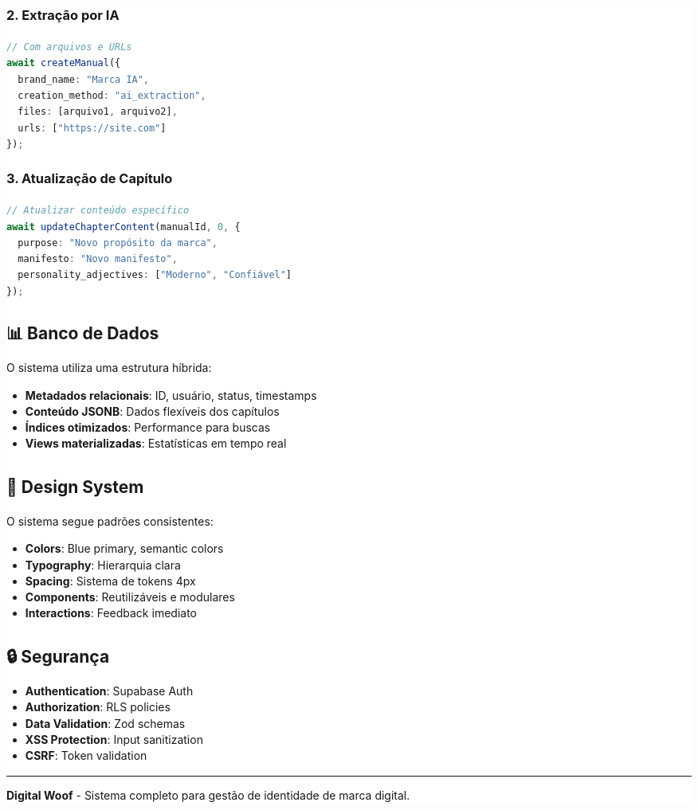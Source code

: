 ### 2. Extração por IA
```typescript
// Com arquivos e URLs
await createManual({
  brand_name: "Marca IA",
  creation_method: "ai_extraction",
  files: [arquivo1, arquivo2],
  urls: ["https://site.com"]
});
```

### 3. Atualização de Capítulo
```typescript
// Atualizar conteúdo específico
await updateChapterContent(manualId, 0, {
  purpose: "Novo propósito da marca",
  manifesto: "Novo manifesto",
  personality_adjectives: ["Moderno", "Confiável"]
});
```

## 📊 Banco de Dados

O sistema utiliza uma estrutura híbrida:
- **Metadados relacionais**: ID, usuário, status, timestamps
- **Conteúdo JSONB**: Dados flexíveis dos capítulos
- **Índices otimizados**: Performance para buscas
- **Views materializadas**: Estatísticas em tempo real

## 🎨 Design System

O sistema segue padrões consistentes:
- **Colors**: Blue primary, semantic colors
- **Typography**: Hierarquia clara
- **Spacing**: Sistema de tokens 4px
- **Components**: Reutilizáveis e modulares
- **Interactions**: Feedback imediato

## 🔒 Segurança

- **Authentication**: Supabase Auth
- **Authorization**: RLS policies
- **Data Validation**: Zod schemas
- **XSS Protection**: Input sanitization
- **CSRF**: Token validation

---

**Digital Woof** - Sistema completo para gestão de identidade de marca digital.
